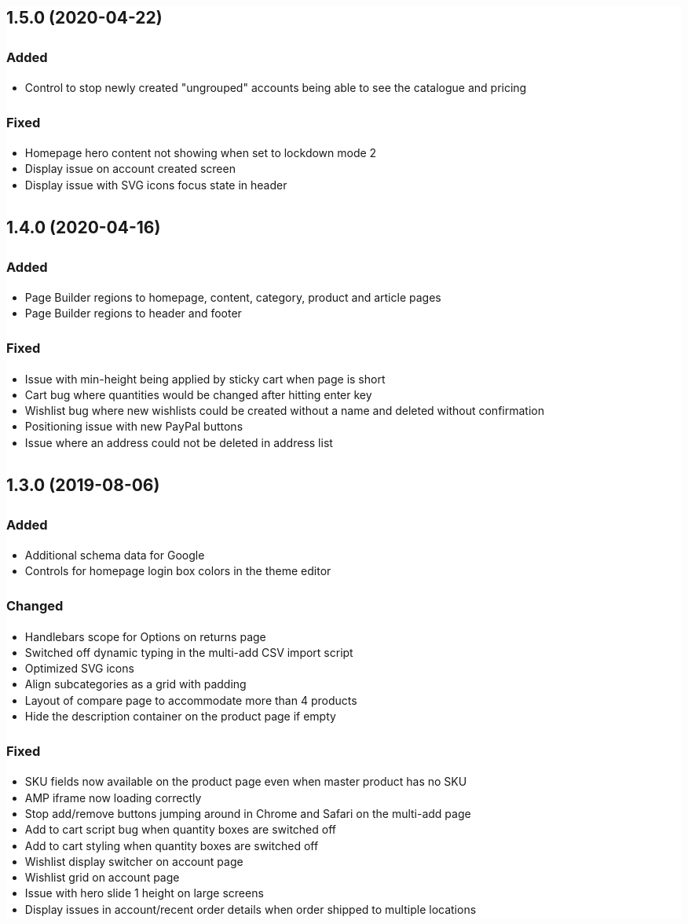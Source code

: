 ## 1.5.0 (2020-04-22)

### Added
- Control to stop newly created "ungrouped" accounts being able to see the catalogue and pricing

### Fixed
- Homepage hero content not showing when set to lockdown mode 2
- Display issue on account created screen
- Display issue with SVG icons focus state in header

## 1.4.0 (2020-04-16)

### Added
- Page Builder regions to homepage, content, category, product and article pages
- Page Builder regions to header and footer

### Fixed
- Issue with min-height being applied by sticky cart when page is short
- Cart bug where quantities would be changed after hitting enter key
- Wishlist bug where new wishlists could be created without a name and deleted without confirmation
- Positioning issue with new PayPal buttons
- Issue where an address could not be deleted in address list

## 1.3.0 (2019-08-06)

### Added
- Additional schema data for Google
- Controls for homepage login box colors in the theme editor

### Changed
- Handlebars scope for Options on returns page
- Switched off dynamic typing in the multi-add CSV import script
- Optimized SVG icons
- Align subcategories as a grid with padding
- Layout of compare page to accommodate more than 4 products
- Hide the description container on the product page if empty

### Fixed
- SKU fields now available on the product page even when master product has no SKU
- AMP iframe now loading correctly
- Stop add/remove buttons jumping around in Chrome and Safari on the multi-add page
- Add to cart script bug when quantity boxes are switched off
- Add to cart styling when quantity boxes are switched off
- Wishlist display switcher on account page
- Wishlist grid on account page
- Issue with hero slide 1 height on large screens
- Display issues in account/recent order details when order shipped to multiple locations

